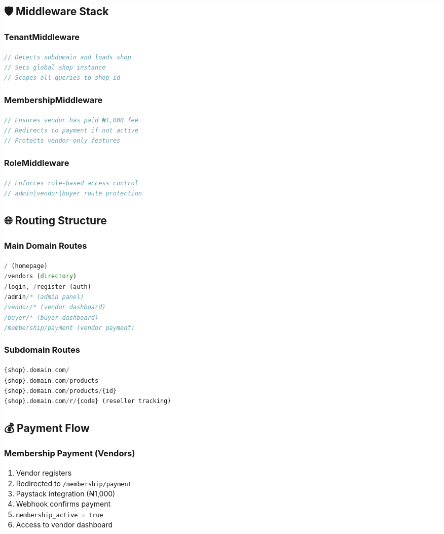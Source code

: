 ## 🛡️ **Middleware Stack**

### **TenantMiddleware**
```php
// Detects subdomain and loads shop
// Sets global shop instance
// Scopes all queries to shop_id
```

### **MembershipMiddleware**
```php
// Ensures vendor has paid ₦1,000 fee
// Redirects to payment if not active
// Protects vendor-only features
```

### **RoleMiddleware**
```php
// Enforces role-based access control
// admin|vendor|buyer route protection
```

## 🌐 **Routing Structure**

### **Main Domain Routes**
```php
/ (homepage)
/vendors (directory)
/login, /register (auth)
/admin/* (admin panel)
/vendor/* (vendor dashboard)
/buyer/* (buyer dashboard)
/membership/payment (vendor payment)
```

### **Subdomain Routes**
```php
{shop}.domain.com/
{shop}.domain.com/products
{shop}.domain.com/products/{id}
{shop}.domain.com/r/{code} (reseller tracking)
```

## 💰 **Payment Flow**

### **Membership Payment (Vendors)**
1. Vendor registers
2. Redirected to `/membership/payment`
3. Paystack integration (₦1,000)
4. Webhook confirms payment
5. `membership_active = true`
6. Access to vendor dashboard
